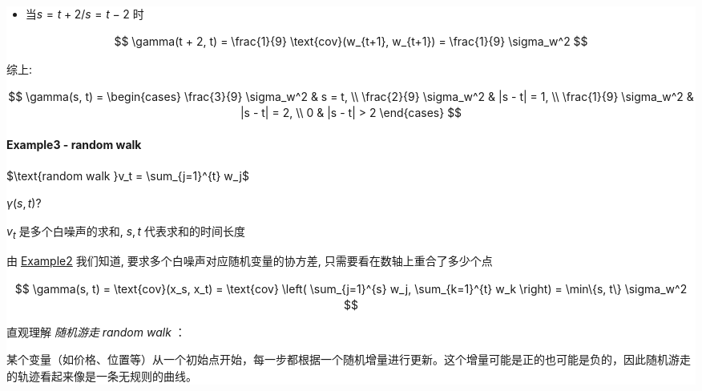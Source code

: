 - 当$s=t+2 / s=t-2$ 时

$$
\gamma(t + 2, t)
= \frac{1}{9} \text{cov}(w_{t+1}, w_{t+1})
= \frac{1}{9} \sigma_w^2
$$

综上:

$$
\gamma(s, t) = \begin{cases} 
\frac{3}{9} \sigma_w^2 & s = t, \\
\frac{2}{9} \sigma_w^2 & |s - t| = 1, \\
\frac{1}{9} \sigma_w^2 & |s - t| = 2, \\
0 & |s - t| > 2 
\end{cases}
$$

####  <span id='CovExample3'>Example3 - random walk</span>

$\text{random walk }v_t = \sum_{j=1}^{t} w_j$

$\gamma(s,t)?$

$v_t$ 是多个白噪声的求和, $s , t$ 代表求和的时间长度

由 [Example2](#CovExample2) 我们知道, 要求多个白噪声对应随机变量的协方差, 只需要看在数轴上重合了多少个点

$$
\gamma(s, t) = \text{cov}(x_s, x_t) = \text{cov} \left( \sum_{j=1}^{s} w_j, \sum_{k=1}^{t} w_k \right)
= \min\{s, t\} \sigma_w^2
$$

直观理解 *随机游走 random walk* ：

某个变量（如价格、位置等）从一个初始点开始，每一步都根据一个随机增量进行更新。这个增量可能是正的也可能是负的，因此随机游走的轨迹看起来像是一条无规则的曲线。
